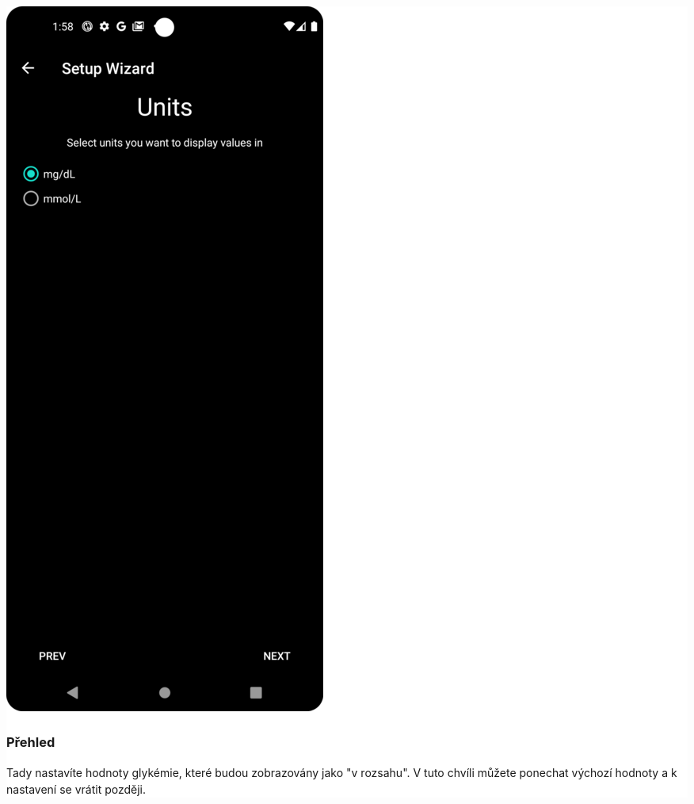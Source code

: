 ![image](../images/setup-wizard/Screenshot_20231202_135830.png)

### Přehled

Tady nastavíte hodnoty glykémie, které budou zobrazovány jako "v rozsahu". V tuto chvíli můžete ponechat výchozí hodnoty a k nastavení se vrátit později.
